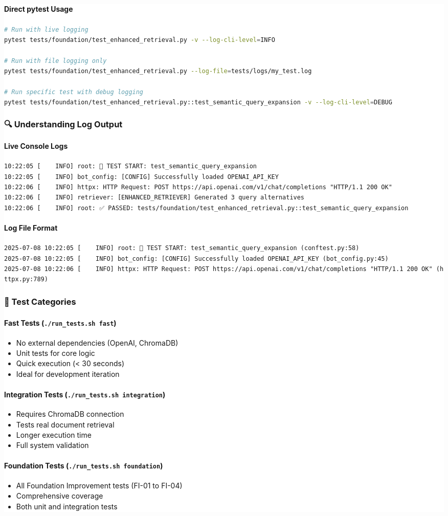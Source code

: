 #### Direct pytest Usage
```bash
# Run with live logging
pytest tests/foundation/test_enhanced_retrieval.py -v --log-cli-level=INFO

# Run with file logging only
pytest tests/foundation/test_enhanced_retrieval.py --log-file=tests/logs/my_test.log

# Run specific test with debug logging
pytest tests/foundation/test_enhanced_retrieval.py::test_semantic_query_expansion -v --log-cli-level=DEBUG
```

### 🔍 Understanding Log Output

#### Live Console Logs
```
10:22:05 [    INFO] root: 🧪 TEST START: test_semantic_query_expansion
10:22:05 [    INFO] bot_config: [CONFIG] Successfully loaded OPENAI_API_KEY
10:22:06 [    INFO] httpx: HTTP Request: POST https://api.openai.com/v1/chat/completions "HTTP/1.1 200 OK"
10:22:06 [    INFO] retriever: [ENHANCED_RETRIEVER] Generated 3 query alternatives
10:22:06 [    INFO] root: ✅ PASSED: tests/foundation/test_enhanced_retrieval.py::test_semantic_query_expansion
```

#### Log File Format
```
2025-07-08 10:22:05 [    INFO] root: 🧪 TEST START: test_semantic_query_expansion (conftest.py:58)
2025-07-08 10:22:05 [    INFO] bot_config: [CONFIG] Successfully loaded OPENAI_API_KEY (bot_config.py:45)
2025-07-08 10:22:06 [    INFO] httpx: HTTP Request: POST https://api.openai.com/v1/chat/completions "HTTP/1.1 200 OK" (httpx.py:789)
```

### 🔧 Test Categories

#### **Fast Tests** (`./run_tests.sh fast`)
- No external dependencies (OpenAI, ChromaDB)
- Unit tests for core logic
- Quick execution (< 30 seconds)
- Ideal for development iteration

#### **Integration Tests** (`./run_tests.sh integration`)
- Requires ChromaDB connection
- Tests real document retrieval
- Longer execution time
- Full system validation

#### **Foundation Tests** (`./run_tests.sh foundation`)
- All Foundation Improvement tests (FI-01 to FI-04)
- Comprehensive coverage
- Both unit and integration tests
